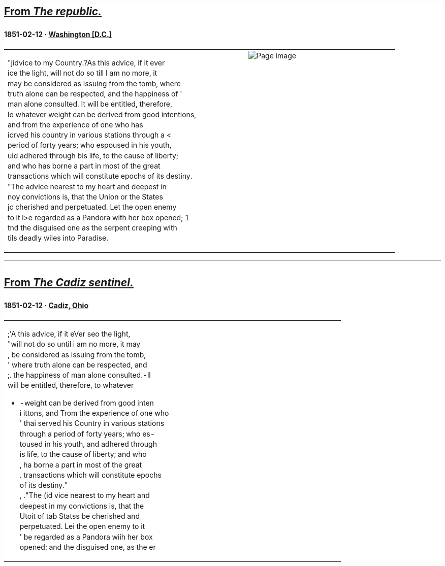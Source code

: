 
## [From _The republic._](https://www.loc.gov/resource/sn82014434/1851-02-12/ed-1/?sp=2)

#### 1851-02-12 &middot; [Washington [D.C.]](http://dbpedia.org/resource/Washington%2C_D.C.)

<table style="width: 100%;"><tr><td style="width: 50%">

  
&quot;jidvice to my Country.?As this advice, if it ever  
ice the light, will not do so till I am no more, it  
may be considered as issuing from the tomb, where  
truth alone can be respected, and the happiness of &#x27;  
man alone consulted. It will be entitled, therefore,  
lo whatever weight can be derived from good intentions,  
and from the experience of one who has  
icrved his country in various stations through a &lt;  
period of forty years; who espoused in his youth,  
uid adhered through bis life, to the cause of liberty;  
and who has borne a part in most of the great  
transactions which will constitute epochs of its destiny.  
&quot;The advice nearest to my heart and deepest in  
noy convictions is, that the Union or the States  
jc cherished and perpetuated. Let the open enemy  
to it l&gt;e regarded as a Pandora with her box opened; 1  
tnd the disguised one as the serpent creeping with  
tils deadly wiles into Paradise.
</td><td style="width: 50%; max-height: 75%; margin: auto; display: block;">
<img alt="Page image" src="https://tile.loc.gov/image-services/iiif/service:ndnp:dlc:batch_dlc_dragon_ver01:data:sn82014434:00415661393:1851021201:0195/pct:32.38707873024752,61.21639319004699,14.972264951288864,8.038671905092057/!600,600/0/default.jpg"/>
</td>
</tr></table>

---

## [From _The Cadiz sentinel._](https://www.loc.gov/resource/sn84028793/1851-02-12/ed-1/?sp=3)

#### 1851-02-12 &middot; [Cadiz, Ohio](http://dbpedia.org/resource/Cadiz%2C_Ohio)

<table style="width: 100%;"><tr><td style="width: 50%">

  
;&#x27;A this advice, if it eVer seo the light,  
&quot;will not do so until i am no more, it may  
, be considered as issuing from the tomb,  
&#x27; where truth alone can be respected, and  
;. the happiness of man alone consulted.-ll  
will be entitled, therefore, to whatever  
- -weight can be derived from good inten­  
i ittons, and Trom the experience of one who  
&#x27; thai served his Country in various stations  
through a period of forty years; who es-  
toused in his youth, and adhered through  
is life, to the cause of liberty; and who  
, ha borne a part in most of the great  
. transactions which will constitute epochs  
of its destiny.&quot;  
, .&quot;The (id vice nearest to my heart and  
deepest in my convictions is, that the  
Utoit of tab Statss be cherished and  
perpetuated. Lei the open enemy to it  
&#x27; be regarded as a Pandora wiih her box  
opened; and the disguised one, as the er­  